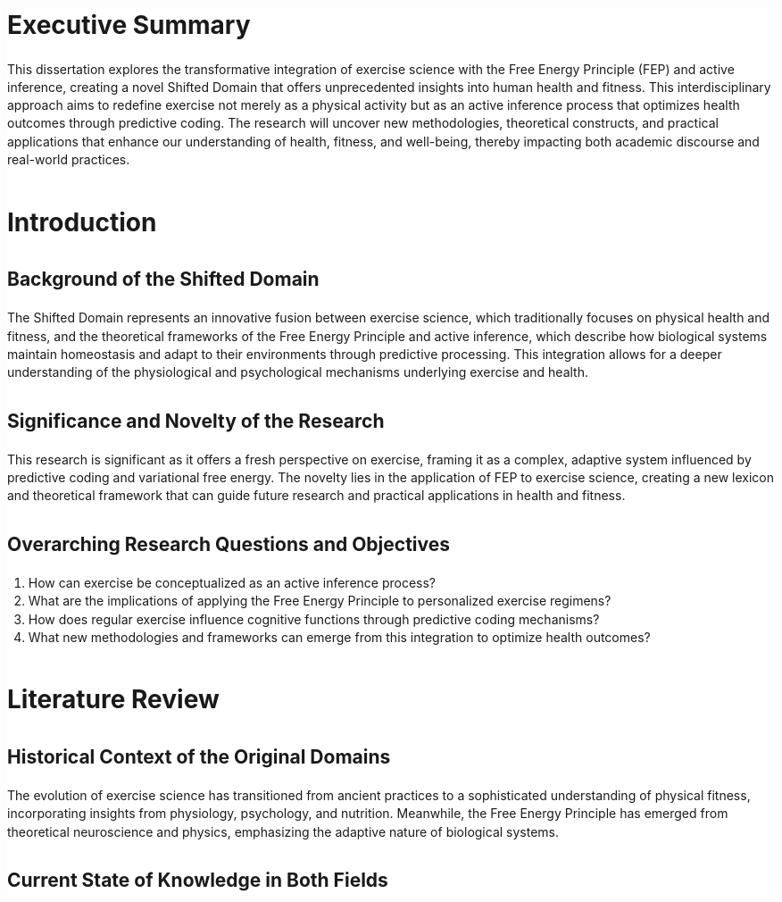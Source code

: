# Executive Summary

This dissertation explores the transformative integration of exercise science with the Free Energy Principle (FEP) and active inference, creating a novel Shifted Domain that offers unprecedented insights into human health and fitness. This interdisciplinary approach aims to redefine exercise not merely as a physical activity but as an active inference process that optimizes health outcomes through predictive coding. The research will uncover new methodologies, theoretical constructs, and practical applications that enhance our understanding of health, fitness, and well-being, thereby impacting both academic discourse and real-world practices.

# Introduction

## Background of the Shifted Domain

The Shifted Domain represents an innovative fusion between exercise science, which traditionally focuses on physical health and fitness, and the theoretical frameworks of the Free Energy Principle and active inference, which describe how biological systems maintain homeostasis and adapt to their environments through predictive processing. This integration allows for a deeper understanding of the physiological and psychological mechanisms underlying exercise and health.

## Significance and Novelty of the Research

This research is significant as it offers a fresh perspective on exercise, framing it as a complex, adaptive system influenced by predictive coding and variational free energy. The novelty lies in the application of FEP to exercise science, creating a new lexicon and theoretical framework that can guide future research and practical applications in health and fitness.

## Overarching Research Questions and Objectives

1. How can exercise be conceptualized as an active inference process?
2. What are the implications of applying the Free Energy Principle to personalized exercise regimens?
3. How does regular exercise influence cognitive functions through predictive coding mechanisms?
4. What new methodologies and frameworks can emerge from this integration to optimize health outcomes?

# Literature Review

## Historical Context of the Original Domains

The evolution of exercise science has transitioned from ancient practices to a sophisticated understanding of physical fitness, incorporating insights from physiology, psychology, and nutrition. Meanwhile, the Free Energy Principle has emerged from theoretical neuroscience and physics, emphasizing the adaptive nature of biological systems.

## Current State of Knowledge in Both Fields
